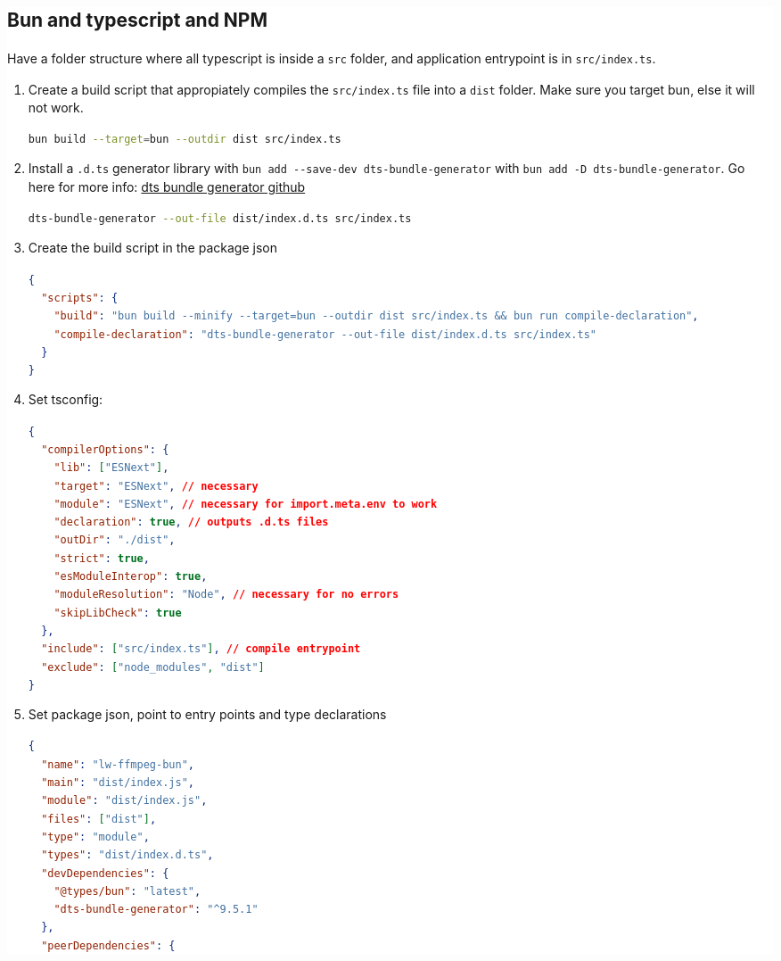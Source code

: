 ## Bun and typescript and NPM

Have a folder structure where all typescript is inside a `src` folder, and application entrypoint is in `src/index.ts`.

1.  Create a build script that appropiately compiles the `src/index.ts` file into a `dist` folder. Make sure you target bun, else it will not work.

    ```bash
    bun build --target=bun --outdir dist src/index.ts
    ```

2.  Install a `.d.ts` generator library with `bun add --save-dev dts-bundle-generator` with `bun add -D dts-bundle-generator`. Go here for more info: [dts bundle generator github](https://github.com/timocov/dts-bundle-generator)

    ```bash
    dts-bundle-generator --out-file dist/index.d.ts src/index.ts
    ```

3.  Create the build script in the package json

    ```json
    {
      "scripts": {
        "build": "bun build --minify --target=bun --outdir dist src/index.ts && bun run compile-declaration",
        "compile-declaration": "dts-bundle-generator --out-file dist/index.d.ts src/index.ts"
      }
    }
    ```

4.  Set tsconfig:

    ```json
    {
      "compilerOptions": {
        "lib": ["ESNext"],
        "target": "ESNext", // necessary
        "module": "ESNext", // necessary for import.meta.env to work
        "declaration": true, // outputs .d.ts files
        "outDir": "./dist",
        "strict": true,
        "esModuleInterop": true,
        "moduleResolution": "Node", // necessary for no errors
        "skipLibCheck": true
      },
      "include": ["src/index.ts"], // compile entrypoint
      "exclude": ["node_modules", "dist"]
    }
    ```

5.  Set package json, point to entry points and type declarations

    ```json
    {
      "name": "lw-ffmpeg-bun",
      "main": "dist/index.js",
      "module": "dist/index.js",
      "files": ["dist"],
      "type": "module",
      "types": "dist/index.d.ts",
      "devDependencies": {
        "@types/bun": "latest",
        "dts-bundle-generator": "^9.5.1"
      },
      "peerDependencies": {